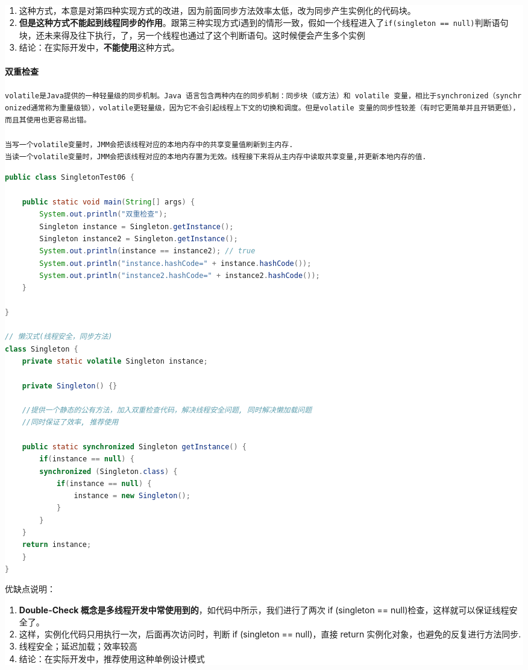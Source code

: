 1. 这种方式，本意是对第四种实现方式的改进，因为前面同步方法效率太低，改为同步产生实例化的代码块。
2. **但是这种方式不能起到线程同步的作用**。跟第三种实现方式i遇到的情形一致，假如一个线程进入了`if(singleton ==
null)`判断语句块，还未来得及往下执行，了，另一个线程也通过了这个判断语句。这时候便会产生多个实例
3. 结论：在实际开发中，**不能使用**这种方式。

#### 双重检查

    volatile是Java提供的一种轻量级的同步机制。Java 语言包含两种内在的同步机制：同步块（或方法）和 volatile 变量，相比于synchronized（synchronized通常称为重量级锁），volatile更轻量级，因为它不会引起线程上下文的切换和调度。但是volatile 变量的同步性较差（有时它更简单并且开销更低），而且其使用也更容易出错。
    
    当写一个volatile变量时，JMM会把该线程对应的本地内存中的共享变量值刷新到主内存.
    当读一个volatile变量时，JMM会把该线程对应的本地内存置为无效。线程接下来将从主内存中读取共享变量,并更新本地内存的值.

```java
public class SingletonTest06 {

    public static void main(String[] args) { 
        System.out.println("双重检查");
        Singleton instance = Singleton.getInstance();
        Singleton instance2 = Singleton.getInstance(); 
        System.out.println(instance == instance2); // true 
        System.out.println("instance.hashCode=" + instance.hashCode()); 
        System.out.println("instance2.hashCode=" + instance2.hashCode());
    }

}

// 懒汉式(线程安全，同步方法) 
class Singleton {
    private static volatile Singleton instance;

    private Singleton() {}

    //提供一个静态的公有方法，加入双重检查代码，解决线程安全问题, 同时解决懒加载问题
    //同时保证了效率, 推荐使用

    public static synchronized Singleton getInstance() { 
        if(instance == null) {
        synchronized (Singleton.class) { 
            if(instance == null) {
                instance = new Singleton();
            }
        }
    }
    return instance;
    }
}
```

优缺点说明：

1. **Double-Check 概念是多线程开发中常使用到的**，如代码中所示，我们进行了两次 if (singleton == null)检查，这样就可以保证线程安全了。
2. 这样，实例化代码只用执行一次，后面再次访问时，判断 if (singleton == null)，直接 return 实例化对象，也避免的反复进行方法同步.
3. 线程安全；延迟加载；效率较高
4. 结论：在实际开发中，推荐使用这种单例设计模式

